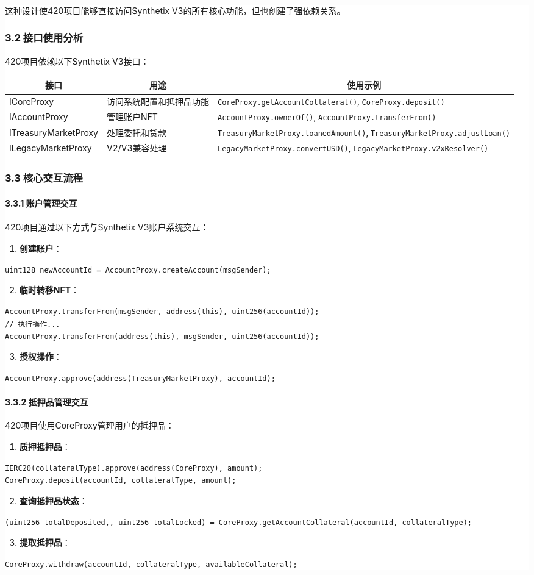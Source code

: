 这种设计使420项目能够直接访问Synthetix V3的所有核心功能，但也创建了强依赖关系。

### 3.2 接口使用分析

420项目依赖以下Synthetix V3接口：

| 接口 | 用途 | 使用示例 |
|------|------|---------|
| ICoreProxy | 访问系统配置和抵押品功能 | `CoreProxy.getAccountCollateral()`, `CoreProxy.deposit()` |
| IAccountProxy | 管理账户NFT | `AccountProxy.ownerOf()`, `AccountProxy.transferFrom()` |
| ITreasuryMarketProxy | 处理委托和贷款 | `TreasuryMarketProxy.loanedAmount()`, `TreasuryMarketProxy.adjustLoan()` |
| ILegacyMarketProxy | V2/V3兼容处理 | `LegacyMarketProxy.convertUSD()`, `LegacyMarketProxy.v2xResolver()` |

### 3.3 核心交互流程

#### 3.3.1 账户管理交互

420项目通过以下方式与Synthetix V3账户系统交互：

1. **创建账户**：
```solidity
uint128 newAccountId = AccountProxy.createAccount(msgSender);
```

2. **临时转移NFT**：
```solidity
AccountProxy.transferFrom(msgSender, address(this), uint256(accountId));
// 执行操作...
AccountProxy.transferFrom(address(this), msgSender, uint256(accountId));
```

3. **授权操作**：
```solidity
AccountProxy.approve(address(TreasuryMarketProxy), accountId);
```

#### 3.3.2 抵押品管理交互

420项目使用CoreProxy管理用户的抵押品：

1. **质押抵押品**：
```solidity
IERC20(collateralType).approve(address(CoreProxy), amount);
CoreProxy.deposit(accountId, collateralType, amount);
```

2. **查询抵押品状态**：
```solidity
(uint256 totalDeposited,, uint256 totalLocked) = CoreProxy.getAccountCollateral(accountId, collateralType);
```

3. **提取抵押品**：
```solidity
CoreProxy.withdraw(accountId, collateralType, availableCollateral);
```
